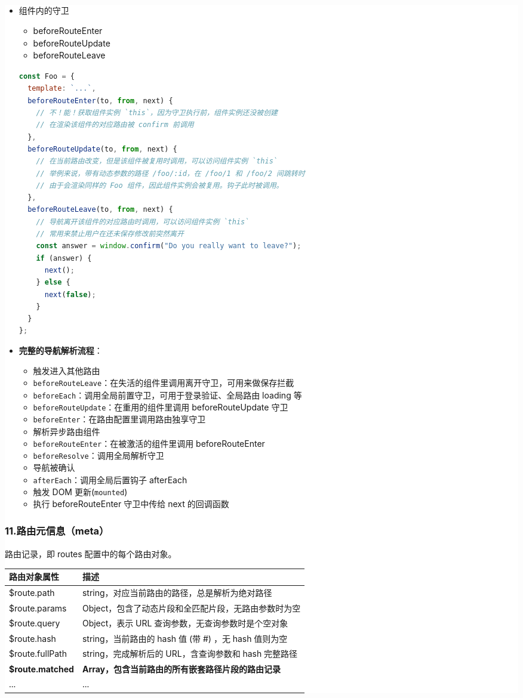 - 组件内的守卫

  - beforeRouteEnter
  - beforeRouteUpdate
  - beforeRouteLeave

  ```js
  const Foo = {
    template: `...`,
    beforeRouteEnter(to, from, next) {
      // 不！能！获取组件实例 `this`，因为守卫执行前，组件实例还没被创建
      // 在渲染该组件的对应路由被 confirm 前调用
    },
    beforeRouteUpdate(to, from, next) {
      // 在当前路由改变，但是该组件被复用时调用，可以访问组件实例 `this`
      // 举例来说，带有动态参数的路径 /foo/:id，在 /foo/1 和 /foo/2 间跳转时
      // 由于会渲染同样的 Foo 组件，因此组件实例会被复用。钩子此时被调用。
    },
    beforeRouteLeave(to, from, next) {
      // 导航离开该组件的对应路由时调用，可以访问组件实例 `this`
      // 常用来禁止用户在还未保存修改前突然离开
      const answer = window.confirm("Do you really want to leave?");
      if (answer) {
        next();
      } else {
        next(false);
      }
    }
  };
  ```

- **完整的导航解析流程**：
  - 触发进入其他路由
  - `beforeRouteLeave`：在失活的组件里调用离开守卫，可用来做保存拦截
  - `beforeEach`：调用全局前置守卫，可用于登录验证、全局路由 loading 等
  - `beforeRouteUpdate`：在重用的组件里调用 beforeRouteUpdate 守卫
  - `beforeEnter`：在路由配置里调用路由独享守卫
  - 解析异步路由组件
  - `beforeRouteEnter`：在被激活的组件里调用 beforeRouteEnter
  - `beforeResolve`：调用全局解析守卫
  - 导航被确认
  - `afterEach`：调用全局后置钩子 afterEach
  - 触发 DOM 更新(`mounted`)
  - 执行 beforeRouteEnter 守卫中传给 next 的回调函数

### 11.路由元信息（meta）

路由记录，即 routes 配置中的每个路由对象。

| 路由对象属性        | 描述                                                 |
| :------------------ | :--------------------------------------------------- |
| \$route.path        | string，对应当前路由的路径，总是解析为绝对路径       |
| \$route.params      | Object，包含了动态片段和全匹配片段，无路由参数时为空 |
| \$route.query       | Object，表示 URL 查询参数，无查询参数时是个空对象    |
| \$route.hash        | string，当前路由的 hash 值 (带 #) ，无 hash 值则为空 |
| \$route.fullPath    | string，完成解析后的 URL，含查询参数和 hash 完整路径 |
| **\$route.matched** | **Array，包含当前路由的所有嵌套路径片段的路由记录**  |
| ...                 | ...                                                  |
